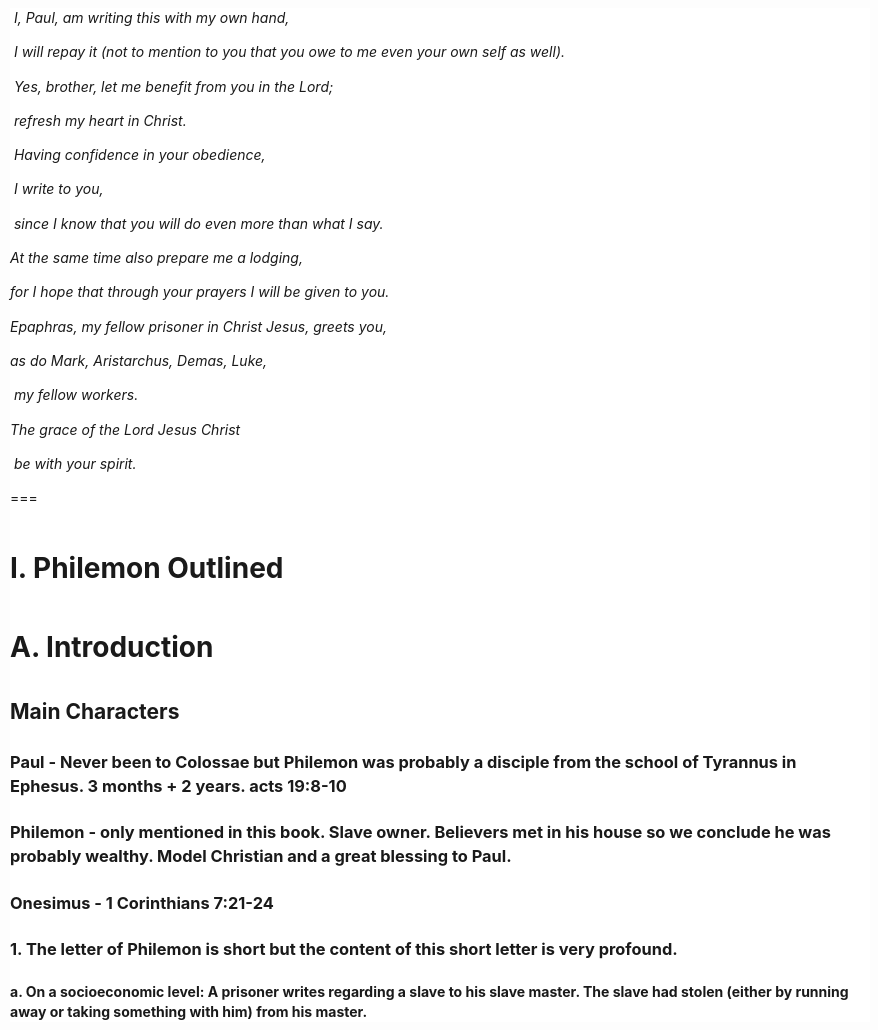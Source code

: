 ​	*I, Paul, am writing this with my own hand,* 

​	*I will repay it (not to mention to you that you owe to me even your own self as well).* 

​	*Yes, brother, let me benefit from you in the Lord;* 

​	*refresh my heart in Christ.* 

​	*Having confidence in your obedience,* 

​	*I write to you,* 

​	*since I know that you will do even more than what I say.* 

*At the same time also prepare me a lodging,* 

*for I hope that through your prayers I will be given to you.* 

*Epaphras, my fellow prisoner in Christ Jesus, greets you,* 

*as do Mark, Aristarchus, Demas, Luke,* 

​	*my fellow workers.*  	

*The grace of the Lord Jesus Christ* 

​	*be with your spirit.*


===


# I. Philemon Outlined

# A. Introduction

## Main Characters

### Paul - Never been to Colossae but Philemon was probably a disciple from the school of Tyrannus in Ephesus. 3 months + 2 years. acts 19:8-10

### Philemon - only mentioned in this book. Slave owner. Believers met in his house so we conclude he was probably wealthy. Model Christian and a great blessing to Paul. 

### Onesimus - 1 Corinthians 7:21-24 

### 1. The letter of Philemon is short but the content of this short letter is very profound.  

####  a. On a **socioeconomic level**: A prisoner writes regarding a slave to his slave master. The slave had stolen (either by running away or taking something with him) from his master. 
